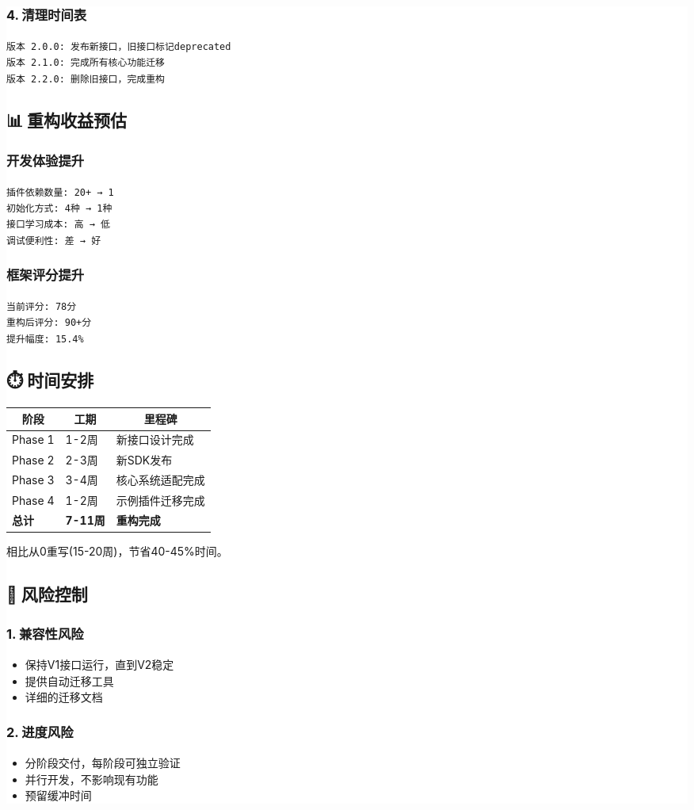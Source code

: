 ### 4. 清理时间表
```
版本 2.0.0: 发布新接口，旧接口标记deprecated
版本 2.1.0: 完成所有核心功能迁移
版本 2.2.0: 删除旧接口，完成重构
```

## 📊 重构收益预估

### 开发体验提升
```
插件依赖数量: 20+ → 1
初始化方式: 4种 → 1种  
接口学习成本: 高 → 低
调试便利性: 差 → 好
```

### 框架评分提升
```
当前评分: 78分
重构后评分: 90+分
提升幅度: 15.4%
```

## ⏱️ 时间安排

| 阶段 | 工期 | 里程碑 |
|------|------|--------|
| Phase 1 | 1-2周 | 新接口设计完成 |
| Phase 2 | 2-3周 | 新SDK发布 |  
| Phase 3 | 3-4周 | 核心系统适配完成 |
| Phase 4 | 1-2周 | 示例插件迁移完成 |
| **总计** | **7-11周** | **重构完成** |

相比从0重写(15-20周)，节省40-45%时间。

## 🚦 风险控制

### 1. 兼容性风险
- 保持V1接口运行，直到V2稳定
- 提供自动迁移工具
- 详细的迁移文档

### 2. 进度风险
- 分阶段交付，每阶段可独立验证
- 并行开发，不影响现有功能
- 预留缓冲时间
